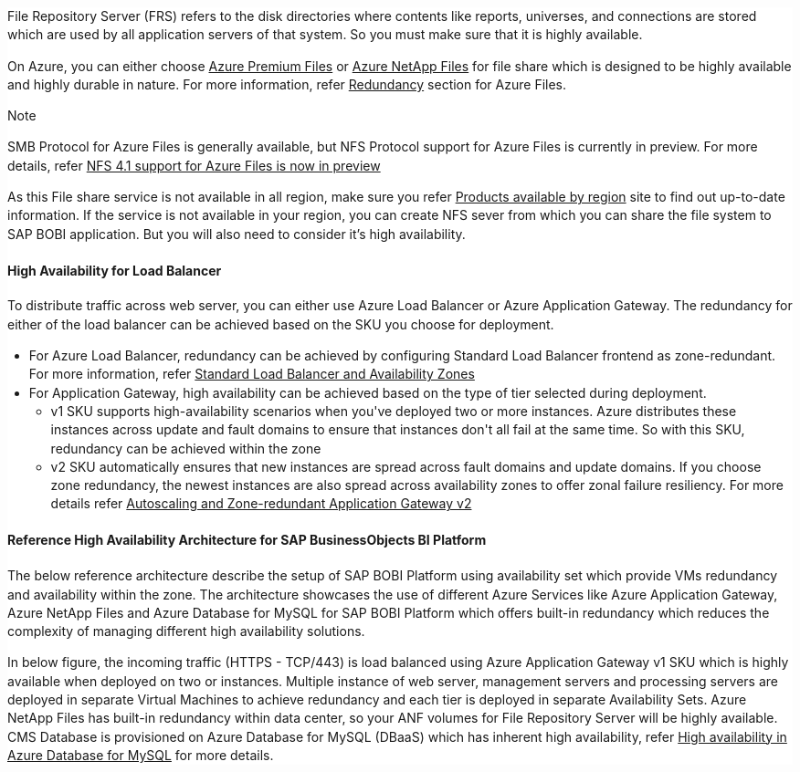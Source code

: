 File Repository Server (FRS) refers to the disk directories where contents like reports, universes, and connections are stored which are used by all application servers of that system. So you must make sure that it is highly available.

On Azure, you can either choose [Azure Premium Files](../../../storage/files/storage-files-introduction.md) or [Azure NetApp Files](../../../azure-netapp-files/azure-netapp-files-introduction.md) for file share which is designed to be highly available and highly durable in nature. For more information, refer [Redundancy](https://docs.microsoft.com/en-us/azure/storage/files/storage-files-planning#redundancy) section for Azure Files.

> [!NOTE]
> SMB Protocol for Azure Files is generally available, but NFS Protocol support for Azure Files is currently in preview. For more details, refer [NFS 4.1 support for Azure Files is now in preview](https://azure.microsoft.com/en-us/blog/nfs-41-support-for-azure-files-is-now-in-preview/)

As this File share service is not available in all region, make sure you refer [Products available by region](https://azure.microsoft.com/en-us/global-infrastructure/services/) site to find out up-to-date information. If the service is not available in your region, you can create NFS sever from which you can share the file system to SAP BOBI application. But you will also need to consider it’s high availability.

#### High Availability for Load Balancer

To distribute traffic across web server, you can either use Azure Load Balancer or Azure Application Gateway. The redundancy for either of the load balancer can be achieved based on the SKU you choose for deployment.

- For Azure Load Balancer, redundancy can be achieved by configuring Standard Load Balancer frontend as zone-redundant. For more information, refer [Standard Load Balancer and Availability Zones](../../../load-balancer/load-balancer-standard-availability-zones.md)
- For Application Gateway, high availability can be achieved based on the type of tier selected during deployment.
  - v1 SKU supports high-availability scenarios when you've deployed two or more instances. Azure distributes these instances across update and fault domains to ensure that instances don't all fail at the same time. So with this SKU, redundancy can be achieved within the zone
  - v2 SKU automatically ensures that new instances are spread across fault domains and update domains. If you choose zone redundancy, the newest instances are also spread across availability zones to offer zonal failure resiliency. For more details refer [Autoscaling and Zone-redundant Application Gateway v2](../../../application-gateway/application-gateway-autoscaling-zone-redundant.md)

#### Reference High Availability Architecture for SAP BusinessObjects BI Platform

The below reference architecture describe the setup of SAP BOBI Platform using availability set which provide VMs redundancy and availability within the zone. The architecture showcases the use of different Azure Services like Azure Application Gateway, Azure NetApp Files and Azure Database for MySQL for SAP BOBI Platform which offers built-in redundancy which reduces the complexity of managing different high availability solutions.

In below figure, the incoming traffic (HTTPS - TCP/443) is load balanced using Azure Application Gateway v1 SKU which is highly available when deployed on two or instances. Multiple instance of web server, management servers and processing servers are deployed in separate Virtual Machines to achieve redundancy and each tier is deployed in separate Availability Sets. Azure NetApp Files has built-in redundancy within data center, so your ANF volumes for File Repository Server will be highly available. CMS Database is provisioned on Azure Database for MySQL (DBaaS) which has inherent high availability, refer [High availability in Azure Database for MySQL](../../../mysql/concepts-high-availability.md) for more details.
